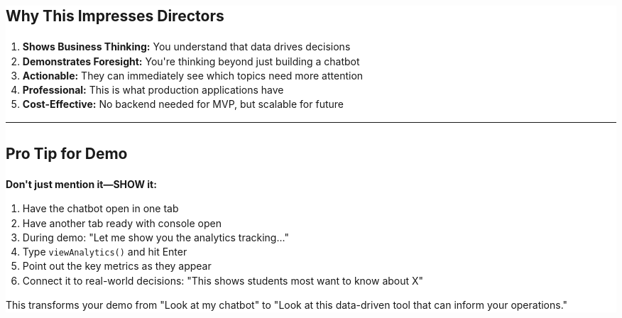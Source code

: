 
## Why This Impresses Directors

1. **Shows Business Thinking:** You understand that data drives decisions
2. **Demonstrates Foresight:** You're thinking beyond just building a chatbot
3. **Actionable:** They can immediately see which topics need more attention
4. **Professional:** This is what production applications have
5. **Cost-Effective:** No backend needed for MVP, but scalable for future

---

## Pro Tip for Demo

**Don't just mention it—SHOW it:**

1. Have the chatbot open in one tab
2. Have another tab ready with console open
3. During demo: "Let me show you the analytics tracking..."
4. Type `viewAnalytics()` and hit Enter
5. Point out the key metrics as they appear
6. Connect it to real-world decisions: "This shows students most want to know about X"

This transforms your demo from "Look at my chatbot" to "Look at this data-driven tool that can inform your operations."

